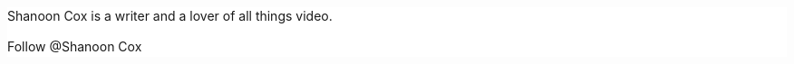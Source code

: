 Shanoon Cox is a writer and a lover of all things video.

Follow @Shanoon Cox

<ins class="adsbygoogle"
     style="display:block"
     data-ad-format="autorelaxed"
     data-ad-client="ca-pub-7571918770474297"
     data-ad-slot="1223367746"></ins>

<ins class="adsbygoogle"
     style="display:block"
     data-ad-format="autorelaxed"
     data-ad-client="ca-pub-7571918770474297"
     data-ad-slot="1223367746"></ins>



<ins class="adsbygoogle"
     style="display:block"
     data-ad-client="ca-pub-7571918770474297"
     data-ad-slot="8358498916"
     data-ad-format="auto"
     data-full-width-responsive="true"></ins>

